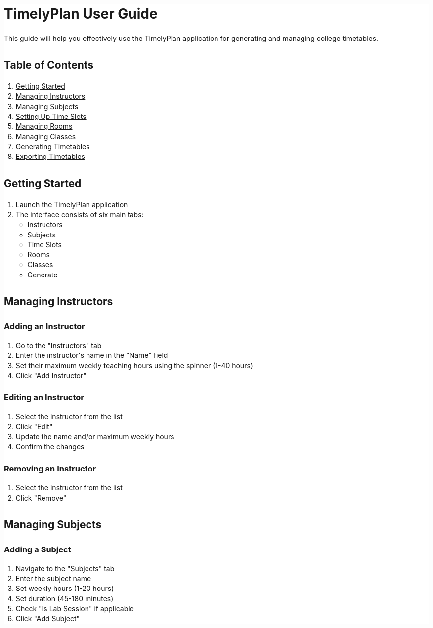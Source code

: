 # TimelyPlan User Guide

This guide will help you effectively use the TimelyPlan application for generating and managing college timetables.

## Table of Contents
1. [Getting Started](#getting-started)
2. [Managing Instructors](#managing-instructors)
3. [Managing Subjects](#managing-subjects)
4. [Setting Up Time Slots](#setting-up-time-slots)
5. [Managing Rooms](#managing-rooms)
6. [Managing Classes](#managing-classes)
7. [Generating Timetables](#generating-timetables)
8. [Exporting Timetables](#exporting-timetables)

## Getting Started

1. Launch the TimelyPlan application
2. The interface consists of six main tabs:
   - Instructors
   - Subjects
   - Time Slots
   - Rooms
   - Classes
   - Generate

## Managing Instructors

### Adding an Instructor
1. Go to the "Instructors" tab
2. Enter the instructor's name in the "Name" field
3. Set their maximum weekly teaching hours using the spinner (1-40 hours)
4. Click "Add Instructor"

### Editing an Instructor
1. Select the instructor from the list
2. Click "Edit"
3. Update the name and/or maximum weekly hours
4. Confirm the changes

### Removing an Instructor
1. Select the instructor from the list
2. Click "Remove"

## Managing Subjects

### Adding a Subject
1. Navigate to the "Subjects" tab
2. Enter the subject name
3. Set weekly hours (1-20 hours)
4. Set duration (45-180 minutes)
5. Check "Is Lab Session" if applicable
6. Click "Add Subject"
